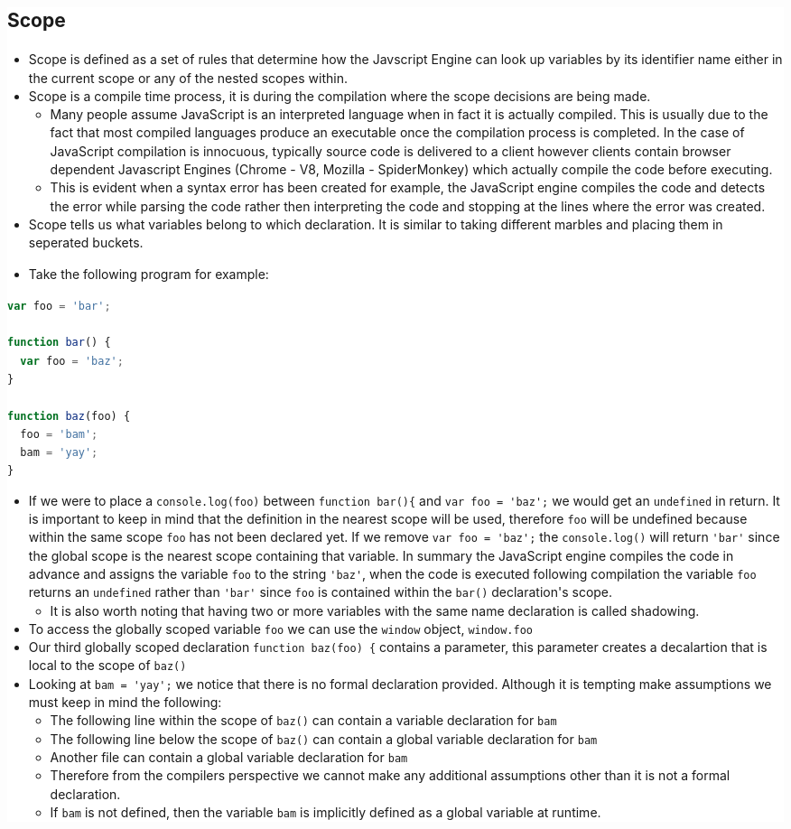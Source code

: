 ## Scope

- Scope is defined as a set of rules that determine how the Javscript Engine can look up variables by its identifier name either in the current scope or any of the nested scopes within.
- Scope is a compile time process, it is during the compilation where the scope decisions are being made.
  - Many people assume JavaScript is an interpreted language when in fact it is actually compiled. This is usually due to the fact that most compiled languages produce an executable once the compilation process is completed. In the case of JavaScript compilation is innocuous, typically source code is delivered to a client however clients contain browser dependent Javascript Engines (Chrome - V8, Mozilla - SpiderMonkey) which actually compile the code before executing.
  - This is evident when a syntax error has been created for example, the JavaScript engine compiles the code and detects the error while parsing the code rather then interpreting the code and stopping at the lines where the error was created.
- Scope tells us what variables belong to which declaration. It is similar to taking different marbles and placing them in seperated buckets.

* Take the following program for example:

```js
var foo = 'bar';

function bar() {
  var foo = 'baz';
}

function baz(foo) {
  foo = 'bam';
  bam = 'yay';
}
```

- If we were to place a `console.log(foo)` between `function bar(){` and `var foo = 'baz';` we would get an `undefined` in return. It is important to keep in mind that the definition in the nearest scope will be used, therefore `foo` will be undefined because within the same scope `foo` has not been declared yet. If we remove `var foo = 'baz';` the `console.log()` will return `'bar'` since the global scope is the nearest scope containing that variable. In summary the JavaScript engine compiles the code in advance and assigns the variable `foo` to the string `'baz'`, when the code is executed following compilation the variable `foo` returns an `undefined` rather than `'bar'` since `foo` is contained within the `bar()` declaration's scope.
  - It is also worth noting that having two or more variables with the same name declaration is called shadowing.
- To access the globally scoped variable `foo` we can use the `window` object, `window.foo`
- Our third globally scoped declaration `function baz(foo) {` contains a parameter, this parameter creates a decalartion that is local to the scope of `baz()`
- Looking at `bam = 'yay';` we notice that there is no formal declaration provided. Although it is tempting make assumptions we must keep in mind the following:
  - The following line within the scope of `baz()` can contain a variable declaration for `bam`
  - The following line below the scope of `baz()` can contain a global variable declaration for `bam`
  - Another file can contain a global variable declaration for `bam`
  - Therefore from the compilers perspective we cannot make any additional assumptions other than it is not a formal declaration.
  - If `bam` is not defined, then the variable `bam` is implicitly defined as a global variable at runtime.
